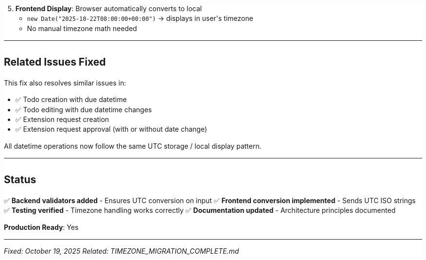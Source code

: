 5. **Frontend Display**: Browser automatically converts to local
   - `new Date("2025-10-22T08:00:00+00:00")` → displays in user's timezone
   - No manual timezone math needed

---

## Related Issues Fixed

This fix also resolves similar issues in:
- ✅ Todo creation with due datetime
- ✅ Todo editing with due datetime changes
- ✅ Extension request creation
- ✅ Extension request approval (with or without date change)

All datetime operations now follow the same UTC storage / local display pattern.

---

## Status

✅ **Backend validators added** - Ensures UTC conversion on input
✅ **Frontend conversion implemented** - Sends UTC ISO strings
✅ **Testing verified** - Timezone handling works correctly
✅ **Documentation updated** - Architecture principles documented

**Production Ready**: Yes

---

*Fixed: October 19, 2025*
*Related: TIMEZONE_MIGRATION_COMPLETE.md*

